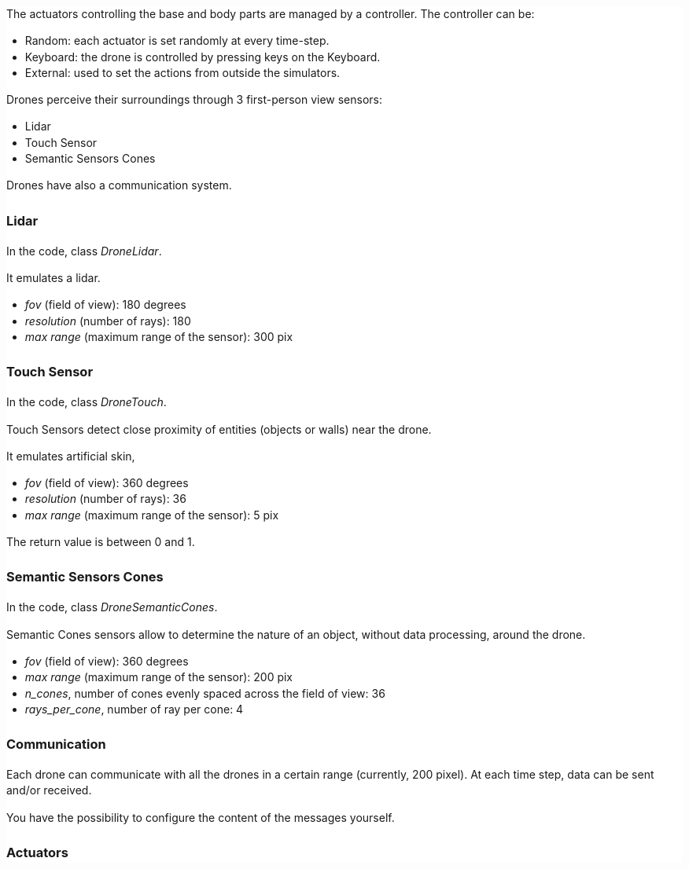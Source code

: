 The actuators controlling the base and body parts are managed by a controller.
The controller can be:
- Random: each actuator is set randomly at every time-step. 
- Keyboard: the drone is controlled by pressing keys on the Keyboard. 
- External: used to set the actions from outside the simulators.

Drones perceive their surroundings through 3 first-person view sensors:
- Lidar 
- Touch Sensor
- Semantic Sensors Cones

Drones have also a communication system.

### Lidar

In the code, class *DroneLidar*.

It emulates a lidar. 

- *fov* (field of view): 180 degrees
- *resolution* (number of rays): 180
- *max range* (maximum range of the sensor): 300 pix


### Touch Sensor

In the code, class *DroneTouch*.

Touch Sensors detect close proximity of entities (objects or walls) near the drone.

It emulates artificial skin,

- *fov* (field of view): 360 degrees
- *resolution* (number of rays): 36
- *max range* (maximum range of the sensor): 5 pix

The return value is between 0 and 1.

### Semantic Sensors Cones

In the code, class *DroneSemanticCones*.

Semantic Cones sensors allow to determine the nature of an object, without data processing, around the drone.

- *fov* (field of view): 360 degrees
- *max range* (maximum range of the sensor): 200 pix
- *n_cones*, number of cones evenly spaced across the field of view: 36
- *rays_per_cone*, number of ray per cone: 4

### Communication

Each drone can communicate with all the drones in a certain range (currently, 200 pixel).
At each time step, data can be sent and/or received.

You have the possibility to configure the content of the messages yourself.

### Actuators
